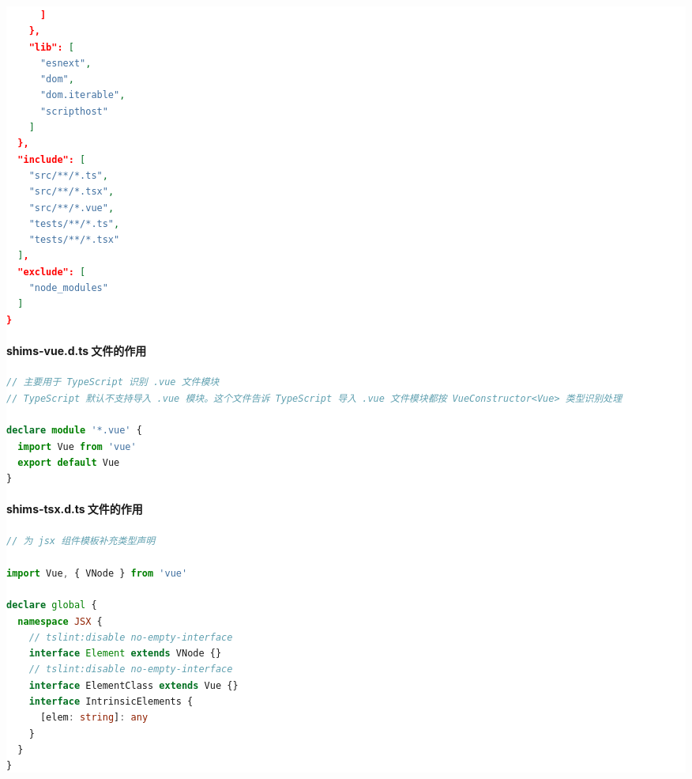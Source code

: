 ```json
      ]
    },
    "lib": [
      "esnext",
      "dom",
      "dom.iterable",
      "scripthost"
    ]
  },
  "include": [
    "src/**/*.ts",
    "src/**/*.tsx",
    "src/**/*.vue",
    "tests/**/*.ts",
    "tests/**/*.tsx"
  ],
  "exclude": [
    "node_modules"
  ]
}
```

#### shims-vue.d.ts 文件的作用

```typescript
// 主要用于 TypeScript 识别 .vue 文件模块
// TypeScript 默认不支持导入 .vue 模块。这个文件告诉 TypeScript 导入 .vue 文件模块都按 VueConstructor<Vue> 类型识别处理

declare module '*.vue' {
  import Vue from 'vue'
  export default Vue
}
```

#### shims-tsx.d.ts 文件的作用

```typescript
// 为 jsx 组件模板补充类型声明

import Vue, { VNode } from 'vue'

declare global {
  namespace JSX {
    // tslint:disable no-empty-interface
    interface Element extends VNode {}
    // tslint:disable no-empty-interface
    interface ElementClass extends Vue {}
    interface IntrinsicElements {
      [elem: string]: any
    }
  }
}
```
